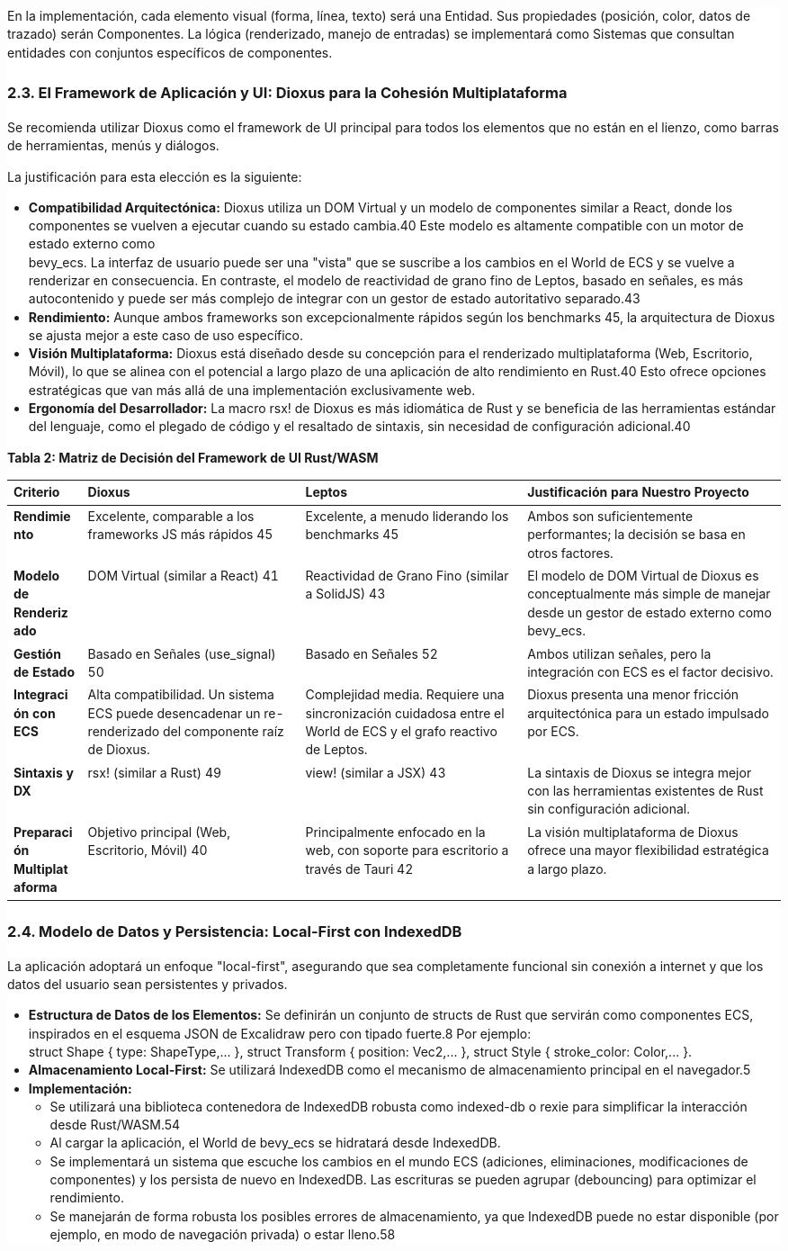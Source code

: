 En la implementación, cada elemento visual (forma, línea, texto) será una Entidad. Sus propiedades (posición, color, datos de trazado) serán Componentes. La lógica (renderizado, manejo de entradas) se implementará como Sistemas que consultan entidades con conjuntos específicos de componentes.

### **2.3. El Framework de Aplicación y UI: Dioxus para la Cohesión Multiplataforma**

Se recomienda utilizar Dioxus como el framework de UI principal para todos los elementos que no están en el lienzo, como barras de herramientas, menús y diálogos.

La justificación para esta elección es la siguiente:

* **Compatibilidad Arquitectónica:** Dioxus utiliza un DOM Virtual y un modelo de componentes similar a React, donde los componentes se vuelven a ejecutar cuando su estado cambia.40 Este modelo es altamente compatible con un motor de estado externo como  
  bevy\_ecs. La interfaz de usuario puede ser una "vista" que se suscribe a los cambios en el World de ECS y se vuelve a renderizar en consecuencia. En contraste, el modelo de reactividad de grano fino de Leptos, basado en señales, es más autocontenido y puede ser más complejo de integrar con un gestor de estado autoritativo separado.43  
* **Rendimiento:** Aunque ambos frameworks son excepcionalmente rápidos según los benchmarks 45, la arquitectura de Dioxus se ajusta mejor a este caso de uso específico.  
* **Visión Multiplataforma:** Dioxus está diseñado desde su concepción para el renderizado multiplataforma (Web, Escritorio, Móvil), lo que se alinea con el potencial a largo plazo de una aplicación de alto rendimiento en Rust.40 Esto ofrece opciones estratégicas que van más allá de una implementación exclusivamente web.  
* **Ergonomía del Desarrollador:** La macro rsx\! de Dioxus es más idiomática de Rust y se beneficia de las herramientas estándar del lenguaje, como el plegado de código y el resaltado de sintaxis, sin necesidad de configuración adicional.40

**Tabla 2: Matriz de Decisión del Framework de UI Rust/WASM**

| Criterio | Dioxus | Leptos | Justificación para Nuestro Proyecto |
| :---- | :---- | :---- | :---- |
| **Rendimiento** | Excelente, comparable a los frameworks JS más rápidos 45 | Excelente, a menudo liderando los benchmarks 45 | Ambos son suficientemente performantes; la decisión se basa en otros factores. |
| **Modelo de Renderizado** | DOM Virtual (similar a React) 41 | Reactividad de Grano Fino (similar a SolidJS) 43 | El modelo de DOM Virtual de Dioxus es conceptualmente más simple de manejar desde un gestor de estado externo como bevy\_ecs. |
| **Gestión de Estado** | Basado en Señales (use\_signal) 50 | Basado en Señales 52 | Ambos utilizan señales, pero la integración con ECS es el factor decisivo. |
| **Integración con ECS** | Alta compatibilidad. Un sistema ECS puede desencadenar un re-renderizado del componente raíz de Dioxus. | Complejidad media. Requiere una sincronización cuidadosa entre el World de ECS y el grafo reactivo de Leptos. | Dioxus presenta una menor fricción arquitectónica para un estado impulsado por ECS. |
| **Sintaxis y DX** | rsx\! (similar a Rust) 49 | view\! (similar a JSX) 43 | La sintaxis de Dioxus se integra mejor con las herramientas existentes de Rust sin configuración adicional. |
| **Preparación Multiplataforma** | Objetivo principal (Web, Escritorio, Móvil) 40 | Principalmente enfocado en la web, con soporte para escritorio a través de Tauri 42 | La visión multiplataforma de Dioxus ofrece una mayor flexibilidad estratégica a largo plazo. |

### **2.4. Modelo de Datos y Persistencia: Local-First con IndexedDB**

La aplicación adoptará un enfoque "local-first", asegurando que sea completamente funcional sin conexión a internet y que los datos del usuario sean persistentes y privados.

* **Estructura de Datos de los Elementos:** Se definirán un conjunto de structs de Rust que servirán como componentes ECS, inspirados en el esquema JSON de Excalidraw pero con tipado fuerte.8 Por ejemplo:  
  struct Shape { type: ShapeType,... }, struct Transform { position: Vec2,... }, struct Style { stroke\_color: Color,... }.  
* **Almacenamiento Local-First:** Se utilizará IndexedDB como el mecanismo de almacenamiento principal en el navegador.5  
* **Implementación:**  
  * Se utilizará una biblioteca contenedora de IndexedDB robusta como indexed-db o rexie para simplificar la interacción desde Rust/WASM.54  
  * Al cargar la aplicación, el World de bevy\_ecs se hidratará desde IndexedDB.  
  * Se implementará un sistema que escuche los cambios en el mundo ECS (adiciones, eliminaciones, modificaciones de componentes) y los persista de nuevo en IndexedDB. Las escrituras se pueden agrupar (debouncing) para optimizar el rendimiento.  
  * Se manejarán de forma robusta los posibles errores de almacenamiento, ya que IndexedDB puede no estar disponible (por ejemplo, en modo de navegación privada) o estar lleno.58